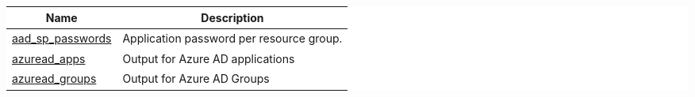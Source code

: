 | Name | Description |
|------|-------------|
| <a name="output_aad_sp_passwords"></a> [aad\_sp\_passwords](#output\_aad\_sp\_passwords) | Application password per resource group. |
| <a name="output_azuread_apps"></a> [azuread\_apps](#output\_azuread\_apps) | Output for Azure AD applications |
| <a name="output_azuread_groups"></a> [azuread\_groups](#output\_azuread\_groups) | Output for Azure AD Groups |
